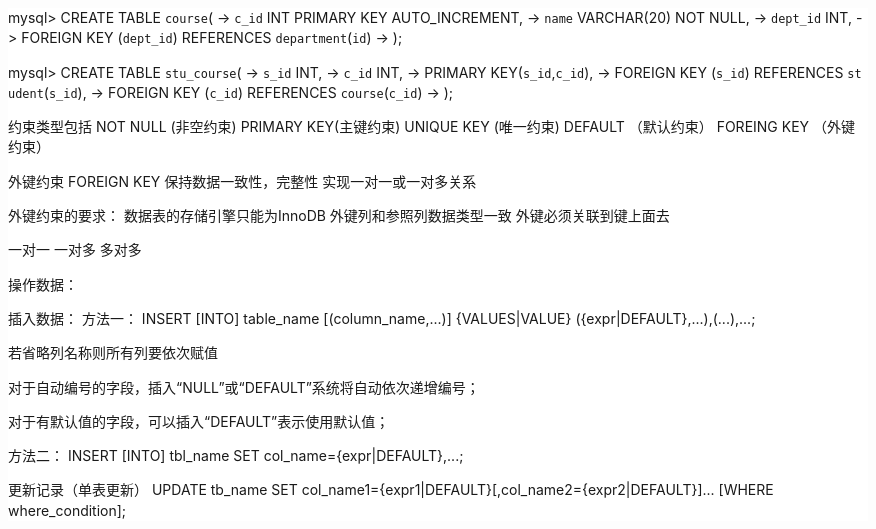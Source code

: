 
mysql> CREATE TABLE `course`(
    -> `c_id` INT PRIMARY KEY AUTO_INCREMENT,
    -> `name` VARCHAR(20) NOT NULL,
    -> `dept_id` INT,
    -> FOREIGN KEY (`dept_id`) REFERENCES `department`(`id`)
    -> );

mysql> CREATE TABLE `stu_course`(
    -> `s_id` INT,
    -> `c_id` INT,
    -> PRIMARY KEY(`s_id`,`c_id`),
    -> FOREIGN KEY (`s_id`) REFERENCES `student`(`s_id`),
    -> FOREIGN KEY (`c_id`) REFERENCES `course`(`c_id`)
    -> );


约束类型包括
NOT NULL (非空约束)
PRIMARY KEY(主键约束)
UNIQUE KEY (唯一约束)
DEFAULT （默认约束）
FOREING KEY （外键约束）

外键约束
FOREIGN KEY
保持数据一致性，完整性
实现一对一或一对多关系

外键约束的要求：
数据表的存储引擎只能为InnoDB
外键列和参照列数据类型一致
外键必须关联到键上面去


一对一
一对多
多对多


操作数据：

插入数据：
方法一：
INSERT [INTO] table_name [(column_name,...)] 
{VALUES|VALUE} ({expr|DEFAULT},...),(...),...;

若省略列名称则所有列要依次赋值

对于自动编号的字段，插入“NULL”或“DEFAULT”系统将自动依次递增编号；

对于有默认值的字段，可以插入“DEFAULT”表示使用默认值；



方法二：
INSERT [INTO] tbl_name SET col_name={expr|DEFAULT},...;


更新记录（单表更新）
UPDATE  tb_name 
SET col_name1={expr1|DEFAULT}[,col_name2={expr2|DEFAULT}]...
[WHERE where_condition];
